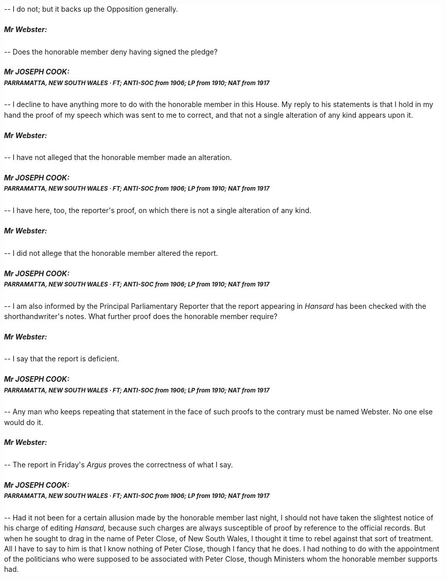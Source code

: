 -- I do not; but it backs up the Opposition generally. 

##### Mr Webster:

-- Does the honorable member deny having signed the pledge? 

##### Mr JOSEPH COOK:<br><small class="text-muted">PARRAMATTA, NEW SOUTH WALES &middot; FT; ANTI-SOC from 1906; LP from 1910; NAT from 1917</small>

-- I decline to have anything more to do with the honorable member in this House. My reply to his statements is that I hold in my hand the proof of my speech which was sent to me to correct, and that not a single alteration of any kind appears upon it. 

##### Mr Webster:

-- I have not alleged that the honorable member made an alteration. 

##### Mr JOSEPH COOK:<br><small class="text-muted">PARRAMATTA, NEW SOUTH WALES &middot; FT; ANTI-SOC from 1906; LP from 1910; NAT from 1917</small>

-- I have here, too, the reporter's proof, on which there is not a single alteration of any kind. 

##### Mr Webster:

-- I did not allege that the honorable member altered the report. 

##### Mr JOSEPH COOK:<br><small class="text-muted">PARRAMATTA, NEW SOUTH WALES &middot; FT; ANTI-SOC from 1906; LP from 1910; NAT from 1917</small>

-- I am also informed by the Principal Parliamentary Reporter that the report appearing in  *Hansard*  has been checked with the shorthandwriter's notes. What further proof does the honorable member require? 

##### Mr Webster:

--  I say that the report is deficient. 

##### Mr JOSEPH COOK:<br><small class="text-muted">PARRAMATTA, NEW SOUTH WALES &middot; FT; ANTI-SOC from 1906; LP from 1910; NAT from 1917</small>

-- Any man who keeps repeating that statement in the face of such proofs to the contrary must be named Webster. No one else would do it. 

##### Mr Webster:

--  The report in Friday's  *Argus*  proves the correctness of what I say. 

##### Mr JOSEPH COOK:<br><small class="text-muted">PARRAMATTA, NEW SOUTH WALES &middot; FT; ANTI-SOC from 1906; LP from 1910; NAT from 1917</small>

-- Had it not been for a certain allusion made by the honorable member last night, I should not have taken the slightest notice of his charge of editing  *Hansard,*  because such charges are always susceptible of proof by reference to the official records. But when he sought to drag in the name of Peter Close, of New South Wales, I thought it time to rebel against that sort of treatment. All I have to say to him is that I know nothing of Peter Close, though I fancy that he does. I had nothing to do with the appointment of the politicians who were supposed to be associated with Peter Close, though Ministers whom the honorable member supports had. 
